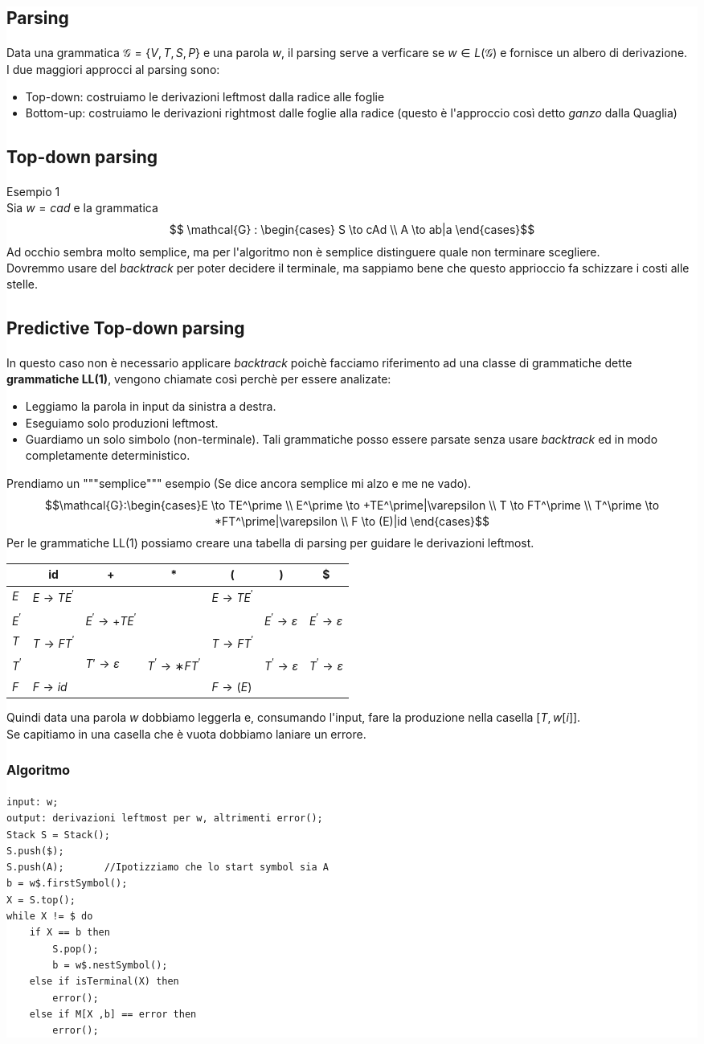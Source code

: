 ## Parsing
Data una grammatica $\mathcal{G} = \{ V, T, S, P \}$ e una parola $w$, il parsing serve a verficare se $w \in L(\mathcal{G})$ e fornisce un albero di derivazione.  
I due maggiori approcci al parsing sono:
* Top-down: costruiamo le derivazioni leftmost dalla radice alle foglie
* Bottom-up: costruiamo le derivazioni rightmost dalle foglie alla radice (questo è l'approccio così detto *ganzo* dalla Quaglia)
## Top-down parsing
Esempio 1  
Sia $w = cad$ e la grammatica
$$ \mathcal{G} : \begin{cases} S \to cAd \\ A \to ab|a \end{cases}$$
Ad occhio sembra molto semplice, ma per l'algoritmo non è semplice distinguere quale non terminare scegliere.  
Dovremmo usare del *backtrack* per poter decidere il terminale, ma sappiamo bene che questo apprioccio fa schizzare i costi alle stelle.
## Predictive Top-down parsing
In questo caso non è necessario applicare *backtrack* poichè facciamo riferimento ad una classe di grammatiche dette **grammatiche LL(1)**, vengono chiamate così perchè per essere analizate:
* Leggiamo la parola in input da sinistra a destra.
* Eseguiamo solo produzioni leftmost.
* Guardiamo un solo simbolo (non-terminale).
Tali grammatiche posso essere parsate senza usare *backtrack* ed in modo completamente deterministico.

Prendiamo un """semplice""" esempio (Se dice ancora semplice mi alzo e me ne vado).
$$\mathcal{G}:\begin{cases}E \to TE^\prime \\ E^\prime \to +TE^\prime|\varepsilon \\ T \to FT^\prime \\ T^\prime \to *FT^\prime|\varepsilon \\ F \to (E)|id \end{cases}$$
Per le grammatiche LL(1) possiamo creare una tabella di parsing per guidare le derivazioni leftmost.

|    | id | + | * | ( | ) | $ |
| --- | --- | --- | --- | --- | --- | ---|
| $E$ | $E \to TE^\prime$|  |  | $E \to TE^\prime$ |  |  |
| $E^\prime$ |  | $E^\prime \to +TE^\prime$ |  |  | $E^\prime \to \varepsilon$ | $E^\prime \to \varepsilon$ |
| $T$ | $T \to FT^\prime$ |  |  | $T \to FT^\prime$ |  |  | 
| $T^\prime$ |  | $T\prime \to \varepsilon$ | $T^\prime \to ∗FT^\prime$ |  | $T^\prime \to \varepsilon$ | $T^\prime \to \varepsilon$|  
| $F$ | $F \to id$ |  |  | $F \to (E)$ |  |  |

Quindi data una parola $w$ dobbiamo leggerla e, consumando l'input, fare la produzione nella casella $[ T,w[i]]$.  
Se capitiamo in una casella che è vuota dobbiamo laniare un errore.
### Algoritmo
````
input: w;
output: derivazioni leftmost per w, altrimenti error();
Stack S = Stack();
S.push($);
S.push(A);       //Ipotizziamo che lo start symbol sia A
b = w$.firstSymbol();
X = S.top();
while X != $ do
	if X == b then
		S.pop();
		b = w$.nestSymbol();
	else if isTerminal(X) then
		error();
	else if M[X ,b] == error then
		error();
````